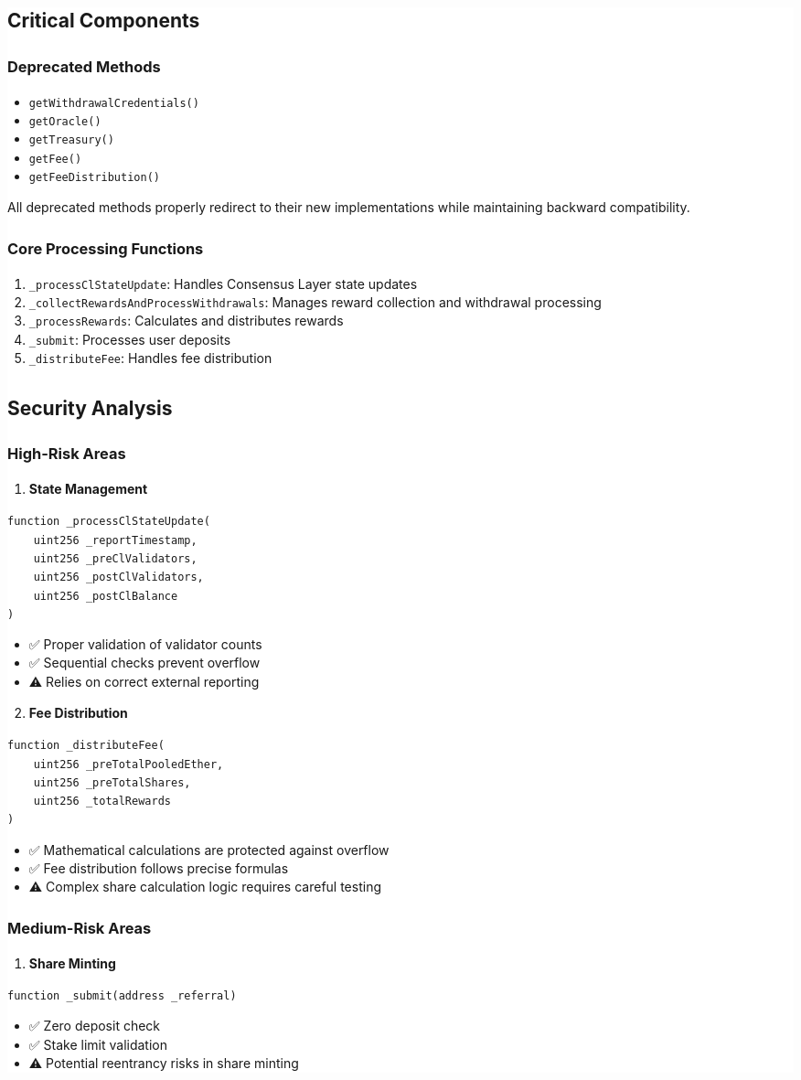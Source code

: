 ## Critical Components

### Deprecated Methods
- `getWithdrawalCredentials()`
- `getOracle()`
- `getTreasury()`
- `getFee()`
- `getFeeDistribution()`

All deprecated methods properly redirect to their new implementations while maintaining backward compatibility.

### Core Processing Functions
1. `_processClStateUpdate`: Handles Consensus Layer state updates
2. `_collectRewardsAndProcessWithdrawals`: Manages reward collection and withdrawal processing
3. `_processRewards`: Calculates and distributes rewards
4. `_submit`: Processes user deposits
5. `_distributeFee`: Handles fee distribution

## Security Analysis

### High-Risk Areas

1. **State Management**
```solidity
function _processClStateUpdate(
    uint256 _reportTimestamp,
    uint256 _preClValidators,
    uint256 _postClValidators,
    uint256 _postClBalance
)
```
- ✅ Proper validation of validator counts
- ✅ Sequential checks prevent overflow
- ⚠️ Relies on correct external reporting

2. **Fee Distribution**
```solidity
function _distributeFee(
    uint256 _preTotalPooledEther,
    uint256 _preTotalShares,
    uint256 _totalRewards
)
```
- ✅ Mathematical calculations are protected against overflow
- ✅ Fee distribution follows precise formulas
- ⚠️ Complex share calculation logic requires careful testing

### Medium-Risk Areas

1. **Share Minting**
```solidity
function _submit(address _referral)
```
- ✅ Zero deposit check
- ✅ Stake limit validation
- ⚠️ Potential reentrancy risks in share minting
